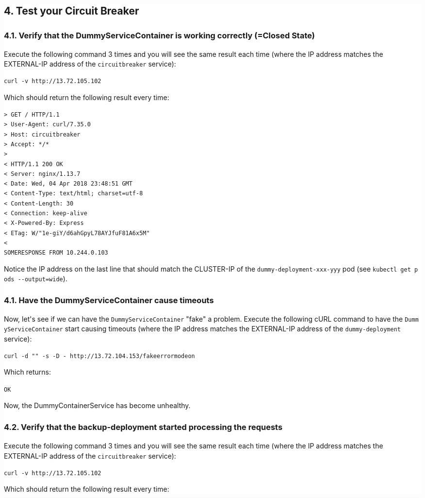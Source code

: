 

## 4. Test your Circuit Breaker

### 4.1. Verify that the DummyServiceContainer is working correctly (=Closed State)

Execute the following command 3 times and you will see the same result each time (where the IP address matches the EXTERNAL-IP address of the ```circuitbreaker``` service):

    curl -v http://13.72.105.102

Which should return the following result every time:

    > GET / HTTP/1.1
    > User-Agent: curl/7.35.0
    > Host: circuitbreaker
    > Accept: */*
    >
    < HTTP/1.1 200 OK
    < Server: nginx/1.13.7
    < Date: Wed, 04 Apr 2018 23:48:51 GMT
    < Content-Type: text/html; charset=utf-8
    < Content-Length: 30
    < Connection: keep-alive
    < X-Powered-By: Express
    < ETag: W/"1e-giY/d6ahGpyL78AYJfuF81A6x5M"
    <
    SOMERESPONSE FROM 10.244.0.103

Notice the IP address on the last line that should match the CLUSTER-IP of the ```dummy-deployment-xxx-yyy``` pod (see ```kubectl get pods --output=wide```).

### 4.1. Have the DummyServiceContainer cause timeouts

Now, let's see if we can have the ```DummyServiceContainer``` "fake" a problem. Execute the following cURL command to have the ```DummyServiceContainer``` start causing timeouts (where the IP address matches the EXTERNAL-IP address of the ```dummy-deployment``` service):

    curl -d "" -s -D - http://13.72.104.153/fakeerrormodeon  

Which returns: 

    OK

Now, the DummyContainerService has become unhealthy. 

### 4.2. Verify that the backup-deployment started processing the requests

Execute the following command 3 times and you will see the same result each time (where the IP address matches the EXTERNAL-IP address of the ```circuitbreaker``` service):

    curl -v http://13.72.105.102

Which should return the following result every time:
